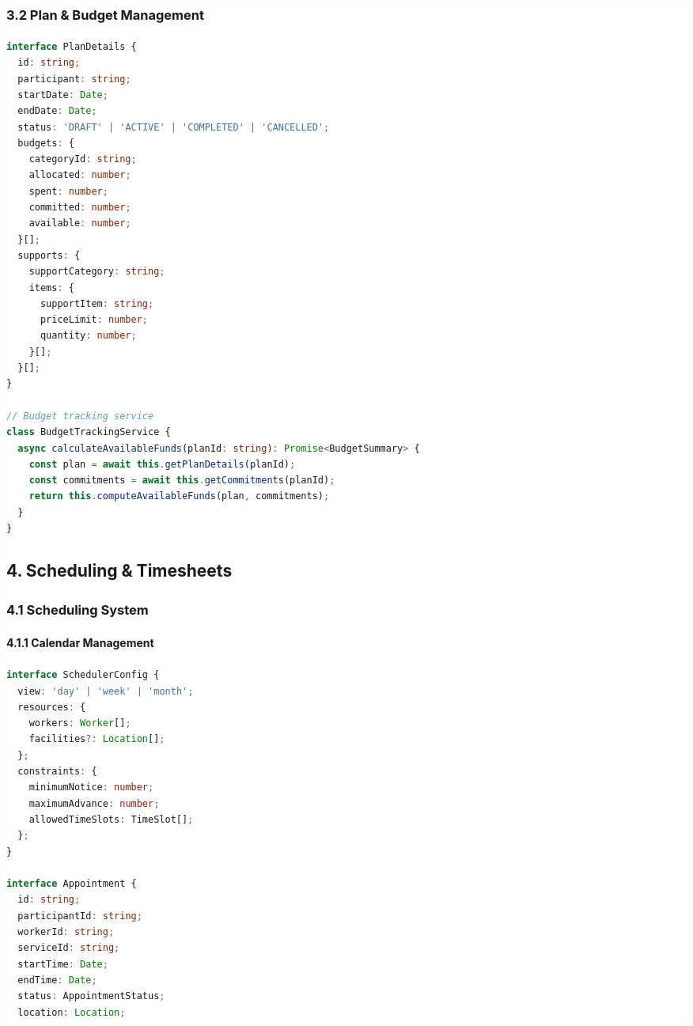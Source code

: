 ### 3.2 Plan & Budget Management
```typescript
interface PlanDetails {
  id: string;
  participant: string;
  startDate: Date;
  endDate: Date;
  status: 'DRAFT' | 'ACTIVE' | 'COMPLETED' | 'CANCELLED';
  budgets: {
    categoryId: string;
    allocated: number;
    spent: number;
    committed: number;
    available: number;
  }[];
  supports: {
    supportCategory: string;
    items: {
      supportItem: string;
      priceLimit: number;
      quantity: number;
    }[];
  }[];
}

// Budget tracking service
class BudgetTrackingService {
  async calculateAvailableFunds(planId: string): Promise<BudgetSummary> {
    const plan = await this.getPlanDetails(planId);
    const commitments = await this.getCommitments(planId);
    return this.computeAvailableFunds(plan, commitments);
  }
}
```

## 4. Scheduling & Timesheets

### 4.1 Scheduling System

#### 4.1.1 Calendar Management
```typescript
interface SchedulerConfig {
  view: 'day' | 'week' | 'month';
  resources: {
    workers: Worker[];
    facilities?: Location[];
  };
  constraints: {
    minimumNotice: number;
    maximumAdvance: number;
    allowedTimeSlots: TimeSlot[];
  };
}

interface Appointment {
  id: string;
  participantId: string;
  workerId: string;
  serviceId: string;
  startTime: Date;
  endTime: Date;
  status: AppointmentStatus;
  location: Location;
```